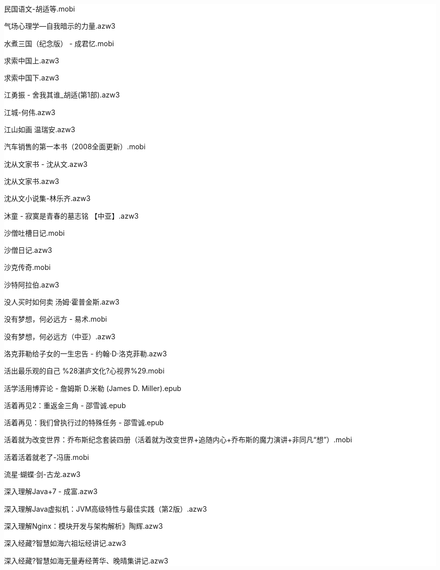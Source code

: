 民国语文-胡适等.mobi

气场心理学—自我暗示的力量.azw3

水煮三国（纪念版） - 成君忆.mobi

求索中国上.azw3

求索中国下.azw3

江勇振 - 舍我其谁_胡适(第1部).azw3

江城-何伟.azw3

江山如画 温瑞安.azw3

汽车销售的第一本书（2008全面更新）.mobi

沈从文家书  - 沈从文.azw3

沈从文家书.azw3

沈从文小说集-林乐齐.azw3

沐童 - 寂寞是青春的墓志铭 【中亚】.azw3

沙僧吐槽日记.mobi

沙僧日记.azw3

沙克传奇.mobi

沙特阿拉伯.azw3

没人买时如何卖 汤姆·霍普金斯.azw3

没有梦想，何必远方 - 易术.mobi

没有梦想，何必远方（中亚）.azw3

洛克菲勒给子女的一生忠告 - 约翰·D·洛克菲勒.azw3

活出最乐观的自己 %28湛庐文化?心视界%29.mobi

活学活用博弈论 - 詹姆斯 D.米勒 (James D. Miller).epub

活着再见2：重返金三角 - 邵雪诚.epub

活着再见：我们曾执行过的特殊任务 - 邵雪诚.epub

活着就为改变世界：乔布斯纪念套装四册（活着就为改变世界+追随内心+乔布斯的魔力演讲+非同凡“想”）.mobi

活着活着就老了-冯唐.mobi

流星·蝴蝶·剑-古龙.azw3

深入理解Java+7 - 成富.azw3

深入理解Java虚拟机：JVM高级特性与最佳实践（第2版）.azw3

深入理解Nginx：模块开发与架构解析》陶辉.azw3

深入经藏?智慧如海六祖坛经讲记.azw3

深入经藏?智慧如海无量寿经菁华、晚晴集讲记.azw3
